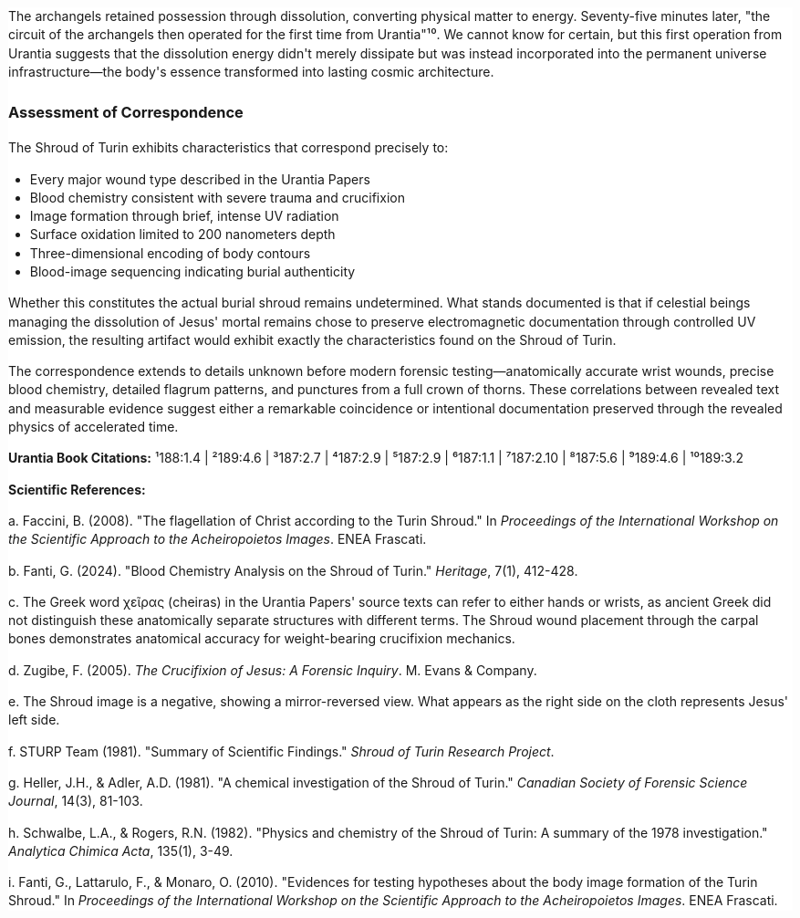The archangels retained possession through dissolution, converting physical matter to energy. Seventy-five minutes later, "the circuit of the archangels then operated for the first time from Urantia"¹⁰. We cannot know for certain, but this first operation from Urantia suggests that the dissolution energy didn't merely dissipate but was instead incorporated into the permanent universe infrastructure—the body's essence transformed into lasting cosmic architecture.

### Assessment of Correspondence

The Shroud of Turin exhibits characteristics that correspond precisely to:
- Every major wound type described in the Urantia Papers
- Blood chemistry consistent with severe trauma and crucifixion
- Image formation through brief, intense UV radiation
- Surface oxidation limited to 200 nanometers depth
- Three-dimensional encoding of body contours
- Blood-image sequencing indicating burial authenticity

Whether this constitutes the actual burial shroud remains undetermined. What stands documented is that if celestial beings managing the dissolution of Jesus' mortal remains chose to preserve electromagnetic documentation through controlled UV emission, the resulting artifact would exhibit exactly the characteristics found on the Shroud of Turin.

The correspondence extends to details unknown before modern forensic testing—anatomically accurate wrist wounds, precise blood chemistry, detailed flagrum patterns, and punctures from a full crown of thorns. These correlations between revealed text and measurable evidence suggest either a remarkable coincidence or intentional documentation preserved through the revealed physics of accelerated time.

**Urantia Book Citations:** ¹188:1.4 | ²189:4.6 | ³187:2.7 | ⁴187:2.9 | ⁵187:2.9 | ⁶187:1.1 | ⁷187:2.10 | ⁸187:5.6 | ⁹189:4.6 | ¹⁰189:3.2

**Scientific References:**

a. Faccini, B. (2008). "The flagellation of Christ according to the Turin Shroud." In *Proceedings of the International Workshop on the Scientific Approach to the Acheiropoietos Images*. ENEA Frascati.

b. Fanti, G. (2024). "Blood Chemistry Analysis on the Shroud of Turin." *Heritage*, 7(1), 412-428.

c. The Greek word χεῖρας (cheiras) in the Urantia Papers' source texts can refer to either hands or wrists, as ancient Greek did not distinguish these anatomically separate structures with different terms. The Shroud wound placement through the carpal bones demonstrates anatomical accuracy for weight-bearing crucifixion mechanics.

d. Zugibe, F. (2005). *The Crucifixion of Jesus: A Forensic Inquiry*. M. Evans & Company.

e. The Shroud image is a negative, showing a mirror-reversed view. What appears as the right side on the cloth represents Jesus' left side.

f. STURP Team (1981). "Summary of Scientific Findings." *Shroud of Turin Research Project*.

g. Heller, J.H., & Adler, A.D. (1981). "A chemical investigation of the Shroud of Turin." *Canadian Society of Forensic Science Journal*, 14(3), 81-103.

h. Schwalbe, L.A., & Rogers, R.N. (1982). "Physics and chemistry of the Shroud of Turin: A summary of the 1978 investigation." *Analytica Chimica Acta*, 135(1), 3-49.

i. Fanti, G., Lattarulo, F., & Monaro, O. (2010). "Evidences for testing hypotheses about the body image formation of the Turin Shroud." In *Proceedings of the International Workshop on the Scientific Approach to the Acheiropoietos Images*. ENEA Frascati.
